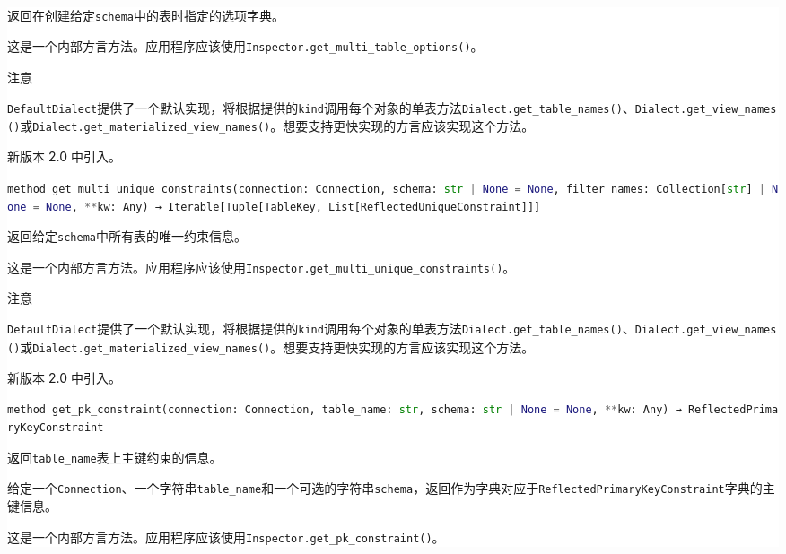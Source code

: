 返回在创建给定`schema`中的表时指定的选项字典。

这是一个内部方言方法。应用程序应该使用`Inspector.get_multi_table_options()`。

注意

`DefaultDialect`提供了一个默认实现，将根据提供的`kind`调用每个对象的单表方法`Dialect.get_table_names()`、`Dialect.get_view_names()`或`Dialect.get_materialized_view_names()`。想要支持更快实现的方言应该实现这个方法。

新版本 2.0 中引入。

```py
method get_multi_unique_constraints(connection: Connection, schema: str | None = None, filter_names: Collection[str] | None = None, **kw: Any) → Iterable[Tuple[TableKey, List[ReflectedUniqueConstraint]]]
```

返回给定`schema`中所有表的唯一约束信息。

这是一个内部方言方法。应用程序应该使用`Inspector.get_multi_unique_constraints()`。

注意

`DefaultDialect`提供了一个默认实现，将根据提供的`kind`调用每个对象的单表方法`Dialect.get_table_names()`、`Dialect.get_view_names()`或`Dialect.get_materialized_view_names()`。想要支持更快实现的方言应该实现这个方法。

新版本 2.0 中引入。

```py
method get_pk_constraint(connection: Connection, table_name: str, schema: str | None = None, **kw: Any) → ReflectedPrimaryKeyConstraint
```

返回`table_name`表上主键约束的信息。

给定一个`Connection`、一个字符串`table_name`和一个可选的字符串`schema`，返回作为字典对应于`ReflectedPrimaryKeyConstraint`字典的主键信息。

这是一个内部方言方法。应用程序应该使用`Inspector.get_pk_constraint()`。

```py
